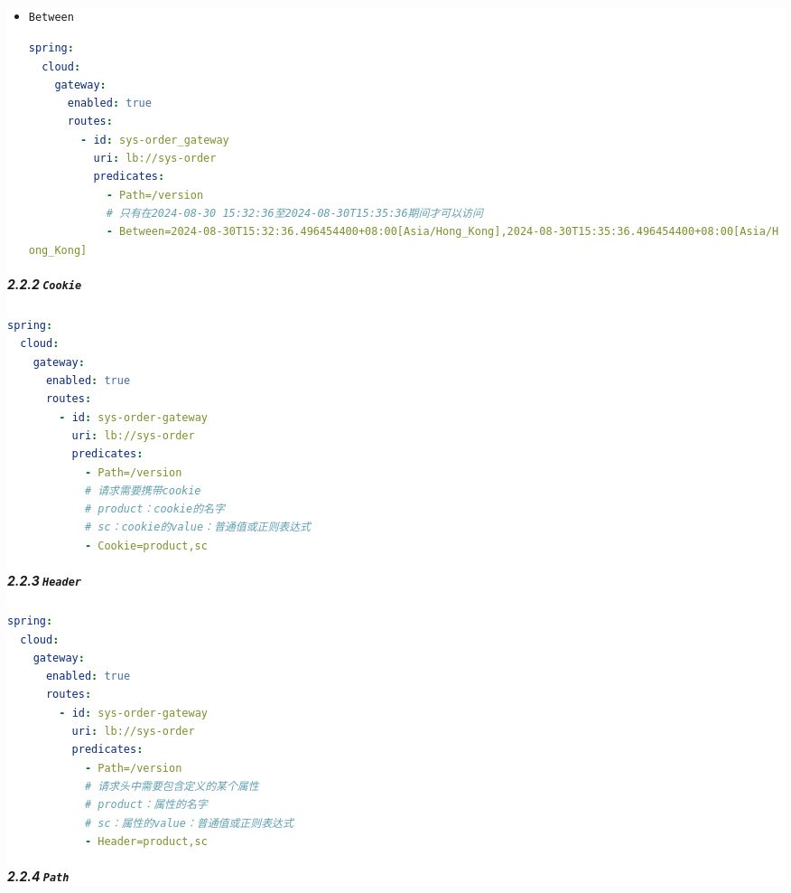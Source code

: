- `Between`

  ```yaml
  spring:
    cloud:
      gateway:
        enabled: true
        routes:
          - id: sys-order_gateway
            uri: lb://sys-order
            predicates:
              - Path=/version
              # 只有在2024-08-30 15:32:36至2024-08-30T15:35:36期间才可以访问 
              - Between=2024-08-30T15:32:36.496454400+08:00[Asia/Hong_Kong],2024-08-30T15:35:36.496454400+08:00[Asia/Hong_Kong]
  ```

##### 2.2.2 `Cookie`

```yaml
spring:
  cloud:
    gateway:
      enabled: true
      routes:
        - id: sys-order-gateway
          uri: lb://sys-order
          predicates:
            - Path=/version
            # 请求需要携带cookie
            # product：cookie的名字
            # sc：cookie的value：普通值或正则表达式
            - Cookie=product,sc
```

##### 2.2.3 `Header`

```yaml
spring:
  cloud:
    gateway:
      enabled: true
      routes:
        - id: sys-order-gateway
          uri: lb://sys-order
          predicates:
            - Path=/version
            # 请求头中需要包含定义的某个属性
            # product：属性的名字
            # sc：属性的value：普通值或正则表达式
            - Header=product,sc
```

##### 2.2.4 `Path`


[3.1.4 请求路径相关]: #3.1.4-请求路径相关
[3.1.5 默认过滤器]: #3.1.5-默认过滤器
[自定义断言]: #2.3-自定义断言